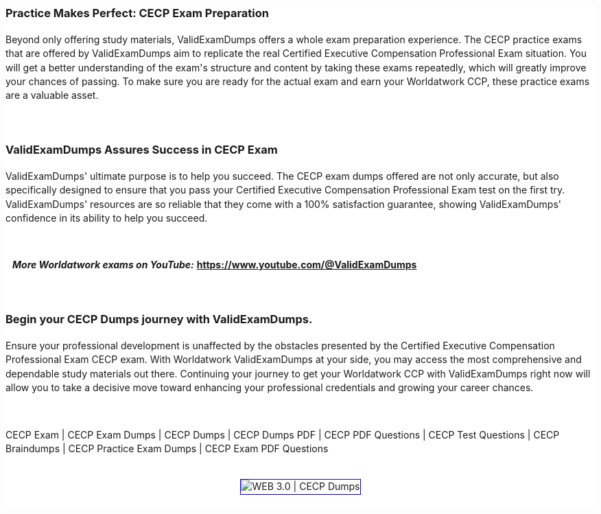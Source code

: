 <h3><b>Practice Makes Perfect: CECP Exam Preparation</b></h3>

<p>Beyond only offering study materials, ValidExamDumps offers a whole exam preparation experience. The CECP practice exams that are offered by ValidExamDumps aim to replicate the real Certified Executive Compensation Professional Exam situation. You will get a better understanding of the exam's structure and content by taking these exams repeatedly, which will greatly improve your chances of passing. To make sure you are ready for the actual exam and earn your Worldatwork CCP, these practice exams are a valuable asset.</p><br>

<h3><b>ValidExamDumps Assures Success in CECP Exam</b></h3>

<p>ValidExamDumps' ultimate purpose is to help you succeed. The CECP exam dumps offered are not only accurate, but also specifically designed to ensure that you pass your Certified Executive Compensation Professional Exam test on the first try. ValidExamDumps' resources are so reliable that they come with a 100% satisfaction guarantee, showing ValidExamDumps' confidence in its ability to help you succeed.</p><br>

<p style="margin-left: 10px;">
<b><em>More Worldatwork exams on YouTube:</em></b> <a href="https://www.youtube.com/@ValidExamDumps?sub_confirmation=1" target="_blank" title="ValidExamDumps & Worldatwork"><b>https://www.youtube.com/@ValidExamDumps</b></a></p><br>

<h3><b>Begin your CECP Dumps journey with ValidExamDumps.</b></h3>

<p>Ensure your professional development is unaffected by the obstacles presented by the Certified Executive Compensation Professional Exam CECP exam. With Worldatwork ValidExamDumps at your side, you may access the most comprehensive and dependable study materials out there. Continuing your journey to get your Worldatwork CCP with ValidExamDumps right now will allow you to take a decisive move toward enhancing your professional credentials and growing your career chances.</p><br>

<p><span>CECP Exam | CECP Exam Dumps | CECP Dumps | CECP Dumps PDF | CECP PDF Questions | CECP Test Questions | CECP Braindumps | CECP Practice Exam Dumps | CECP Exam PDF Questions</span></p><br>

<center><img style="width:80%; height:auto; border: #1200FF 1px outset;" src="https://www.validexamdumps.com/uploads/banners/1705933924_Latest_Exam_B-14.png" alt="WEB 3.0 | CECP Dumps"></center><br>
